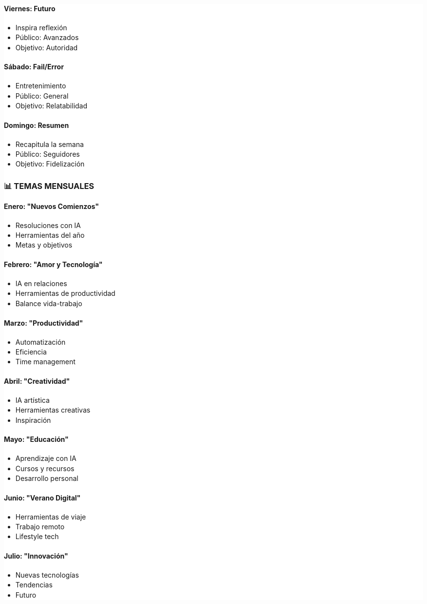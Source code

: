 #### Viernes: Futuro
- Inspira reflexión
- Público: Avanzados
- Objetivo: Autoridad

#### Sábado: Fail/Error
- Entretenimiento
- Público: General
- Objetivo: Relatabilidad

#### Domingo: Resumen
- Recapitula la semana
- Público: Seguidores
- Objetivo: Fidelización

### 📊 TEMAS MENSUALES

#### Enero: "Nuevos Comienzos"
- Resoluciones con IA
- Herramientas del año
- Metas y objetivos

#### Febrero: "Amor y Tecnología"
- IA en relaciones
- Herramientas de productividad
- Balance vida-trabajo

#### Marzo: "Productividad"
- Automatización
- Eficiencia
- Time management

#### Abril: "Creatividad"
- IA artística
- Herramientas creativas
- Inspiración

#### Mayo: "Educación"
- Aprendizaje con IA
- Cursos y recursos
- Desarrollo personal

#### Junio: "Verano Digital"
- Herramientas de viaje
- Trabajo remoto
- Lifestyle tech

#### Julio: "Innovación"
- Nuevas tecnologías
- Tendencias
- Futuro
